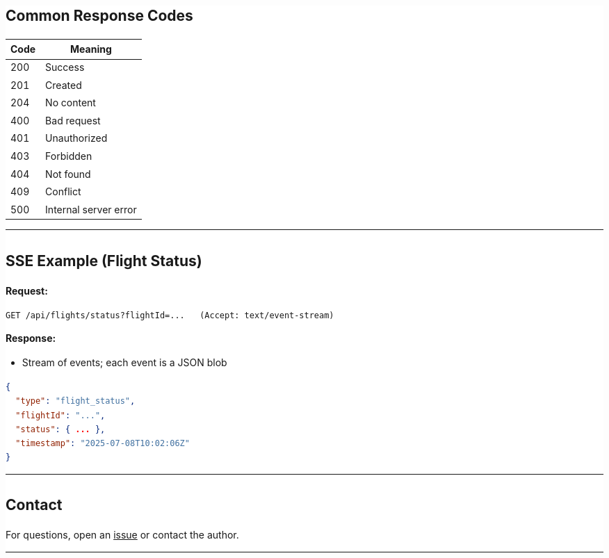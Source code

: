 
## Common Response Codes

| Code | Meaning              |
|------|----------------------|
| 200  | Success              |
| 201  | Created              |
| 204  | No content           |
| 400  | Bad request          |
| 401  | Unauthorized         |
| 403  | Forbidden            |
| 404  | Not found            |
| 409  | Conflict             |
| 500  | Internal server error|

---

## SSE Example (Flight Status)

**Request:**
```
GET /api/flights/status?flightId=...   (Accept: text/event-stream)
```
**Response:**  
- Stream of events; each event is a JSON blob
```json
{
  "type": "flight_status",
  "flightId": "...",
  "status": { ... },
  "timestamp": "2025-07-08T10:02:06Z"
}
```
---

## Contact

For questions, open an [issue](https://github.com/yourusername/flight-booking-system/issues) or contact the author.

---